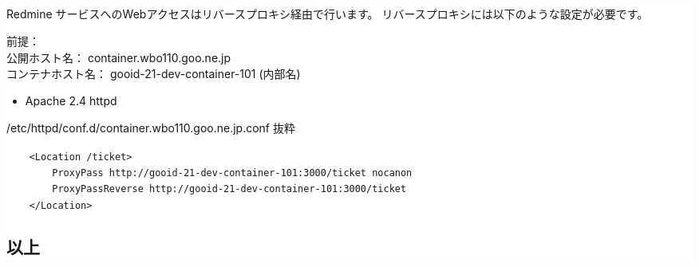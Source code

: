Redmine サービスへのWebアクセスはリバースプロキシ経由で行います。
リバースプロキシには以下のような設定が必要です。

前提：  
公開ホスト名： container.wbo110.goo.ne.jp  
コンテナホスト名： gooid-21-dev-container-101 (内部名)

* Apache 2.4 httpd

/etc/httpd/conf.d/container.wbo110.goo.ne.jp.conf 抜粋

```
    <Location /ticket>
        ProxyPass http://gooid-21-dev-container-101:3000/ticket nocanon
        ProxyPassReverse http://gooid-21-dev-container-101:3000/ticket
    </Location>
```


## 以上
